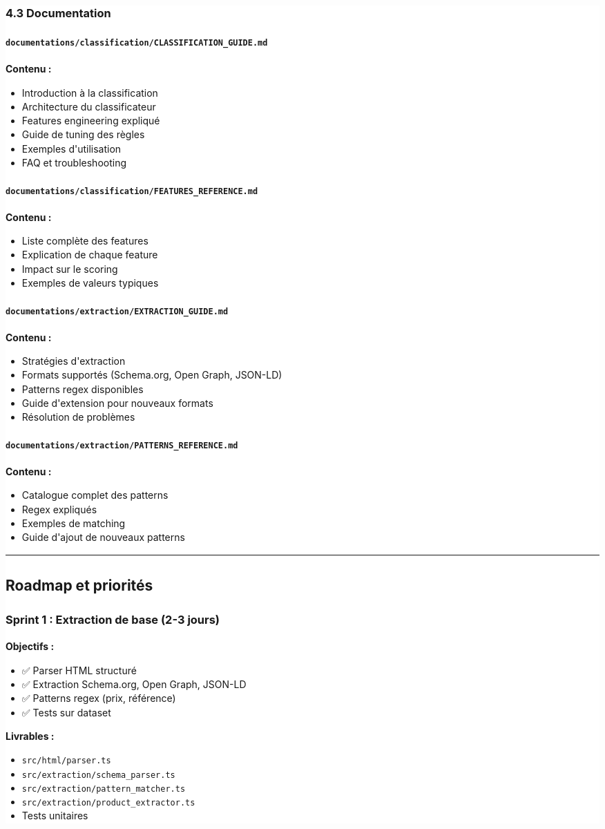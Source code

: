 ### 4.3 Documentation

#### `documentations/classification/CLASSIFICATION_GUIDE.md`

**Contenu :**
- Introduction à la classification
- Architecture du classificateur
- Features engineering expliqué
- Guide de tuning des règles
- Exemples d'utilisation
- FAQ et troubleshooting

#### `documentations/classification/FEATURES_REFERENCE.md`

**Contenu :**
- Liste complète des features
- Explication de chaque feature
- Impact sur le scoring
- Exemples de valeurs typiques

#### `documentations/extraction/EXTRACTION_GUIDE.md`

**Contenu :**
- Stratégies d'extraction
- Formats supportés (Schema.org, Open Graph, JSON-LD)
- Patterns regex disponibles
- Guide d'extension pour nouveaux formats
- Résolution de problèmes

#### `documentations/extraction/PATTERNS_REFERENCE.md`

**Contenu :**
- Catalogue complet des patterns
- Regex expliqués
- Exemples de matching
- Guide d'ajout de nouveaux patterns

---

## Roadmap et priorités

### Sprint 1 : Extraction de base (2-3 jours)

**Objectifs :**
- ✅ Parser HTML structuré
- ✅ Extraction Schema.org, Open Graph, JSON-LD
- ✅ Patterns regex (prix, référence)
- ✅ Tests sur dataset

**Livrables :**
- `src/html/parser.ts`
- `src/extraction/schema_parser.ts`
- `src/extraction/pattern_matcher.ts`
- `src/extraction/product_extractor.ts`
- Tests unitaires
